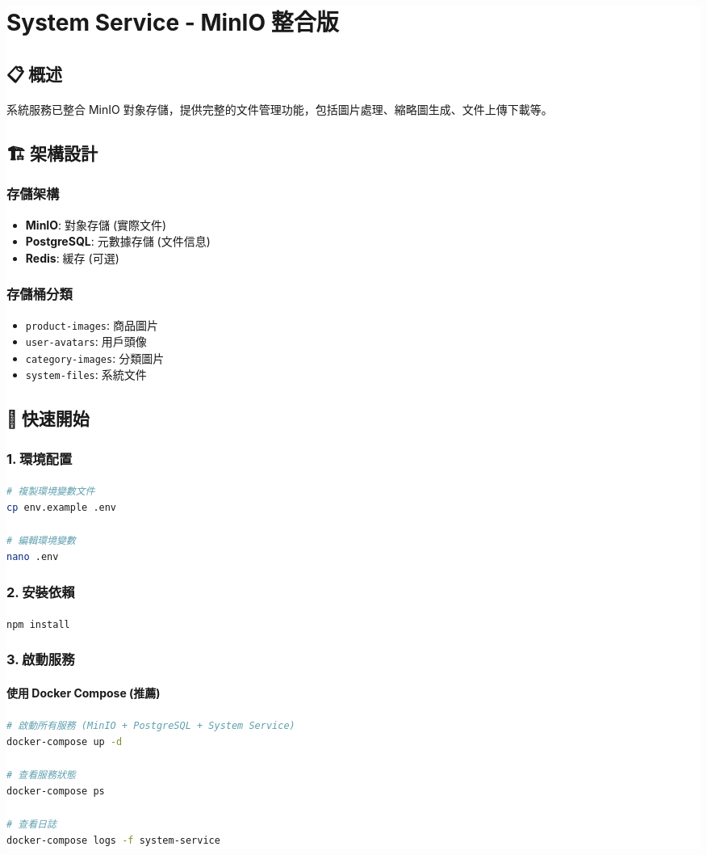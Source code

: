 # System Service - MinIO 整合版

## 📋 概述

系統服務已整合 MinIO 對象存儲，提供完整的文件管理功能，包括圖片處理、縮略圖生成、文件上傳下載等。

## 🏗️ 架構設計

### 存儲架構
- **MinIO**: 對象存儲 (實際文件)
- **PostgreSQL**: 元數據存儲 (文件信息)
- **Redis**: 緩存 (可選)

### 存儲桶分類
- `product-images`: 商品圖片
- `user-avatars`: 用戶頭像
- `category-images`: 分類圖片
- `system-files`: 系統文件

## 🚀 快速開始

### 1. 環境配置

```bash
# 複製環境變數文件
cp env.example .env

# 編輯環境變數
nano .env
```

### 2. 安裝依賴

```bash
npm install
```

### 3. 啟動服務

#### 使用 Docker Compose (推薦)
```bash
# 啟動所有服務 (MinIO + PostgreSQL + System Service)
docker-compose up -d

# 查看服務狀態
docker-compose ps

# 查看日誌
docker-compose logs -f system-service
```

